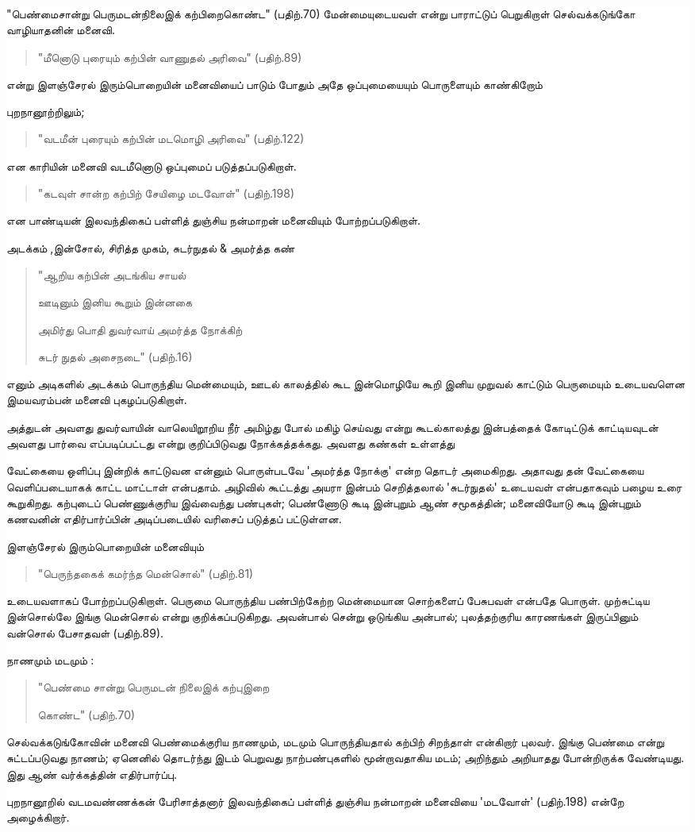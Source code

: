 "பெண்மைசான்று பெருமடன்நிலைஇக் கற்பிறைகொண்ட\" (பதிற்.70) மேன்மையுடையவள் என்று பாராட்டுப் பெறுகிறாள் செல்வக்கடுங்கோ வாழியாதனின் மனைவி.

> \"மீனொடு புரையும் கற்பின் வாணுதல் அரிவை\" (பதிற்.89)

என்று இளஞ்சேரல் இரும்பொறையின் மனைவியைப் பாடும் போதும் அதே ஒப்புமையையும் பொருளையும் காண்கிறோம்

புறநானூற்றிலும்;

> \"வடமீன் புரையும் கற்பின் மடமொழி அரிவை\" (பதிற்.122)

என காரியின் மனைவி வடமீனொடு ஒப்புமைப் படுத்தப்படுகிறாள்.

> \"கடவுள் சான்ற கற்பிற் சேயிழை மடவோள்\" (பதிற்.198)

என பாண்டியன் இலவந்திகைப் பள்ளித் துஞ்சிய நன்மாறன் மனைவியும் போற்றப்படுகிறாள்.

அடக்கம் ,இன்சோல், சிரித்த முகம், சுடர்நுதல் & அமர்த்த கண்

> \"ஆறிய கற்பின் அடங்கிய சாயல்
>
> ஊடினும் இனிய கூறும் இன்னகை
>
> அமிர்து பொதி துவர்வாய் அமர்த்த நோக்கிற்
>
> சுடர் நுதல் அசைநடை\" (பதிற்.16)

எனும் அடிகளில் அடக்கம் பொருந்திய மென்மையும், ஊடல் காலத்தில் கூட இன்மொழியே கூறி இனிய முறுவல் காட்டும் பெருமையும் உடையவளென இமயவரம்பன் மனைவி புகழப்படுகிறாள்.

அத்துடன் அவளது துவர்வாயின் வாலெயிறூறிய நீர் அமிழ்து போல் மகிழ் செய்வது என்று கூடல்காலத்து இன்பத்தைக் கோடிட்டுக் காட்டியவுடன் அவளது பார்வை எப்படிப்பட்டது என்று குறிப்பிடுவது நோக்கத்தக்கது. அவளது கண்கள் உள்ளத்து

வேட்கையை ஒளிப்பு இன்றிக் காட்டுவன என்னும் பொருள்படவே \'அமர்த்த நோக்கு\' என்ற தொடர் அமைகிறது. அதாவது தன் வேட்கையை வெளிப்படையாகக் காட்ட மாட்டாள் என்பதாம். அழிவில் கூட்டத்து அயரா இன்பம் செறித்தலால் \'சுடர்நுதல்\' உடையவள் என்பதாகவும் பழைய உரை கூறுகிறது. கற்புடைப் பெண்ணுக்குரிய இவ்வைந்து பண்புகள்; பெண்ணோடு கூடி இன்புறும் ஆண் சமூகத்தின்; மனைவியோடு கூடி இன்புறும் கணவனின் எதிர்பார்ப்பின் அடிப்படையில் வரிசைப் படுத்தப் பட்டுள்ளன.

இளஞ்சேரல் இரும்பொறையின் மனைவியும்

> \"பெருந்தகைக் கமர்ந்த மென்சொல்\" (பதிற்.81)

உடையவளாகப் போற்றப்படுகிறாள். பெருமை பொருந்திய பண்பிற்கேற்ற மென்மையான சொற்களைப் பேசுபவள் என்பதே பொருள். முற்சுட்டிய இன்சொல்லே இங்கு மென்சொல் என்று குறிக்கப்படுகிறது. அவன்பால் சென்று ஒடுங்கிய அன்பால்; புலத்தற்குரிய காரணங்கள் இருப்பினும் வன்சொல் பேசாதவள் (பதிற்.89).

நாணமும் மடமும் :

> \"பெண்மை சான்று பெருமடன் நிலைஇக் கற்புஇறை
>
> கொண்ட\" (பதிற்.70)

செல்வக்கடுங்கோவின் மனைவி பெண்மைக்குரிய நாணமும், மடமும் பொருந்தியதால் கற்பிற் சிறந்தாள் என்கிறார் புலவர். இங்கு பெண்மை என்று சுட்டப்படுவது நாணம்; ஏனெனில் தொடர்ந்து இடம் பெறுவது நாற்பண்புகளில் மூன்றாவதாகிய மடம்; அறிந்தும் அறியாதது போன்றிருக்க வேண்டியது. இது ஆண் வர்க்கத்தின் எதிர்பார்ப்பு.

புறநானூறில் வடமவண்ணக்கன் பேரிசாத்தனார் இலவந்திகைப் பள்ளித் துஞ்சிய நன்மாறன் மனைவியை 'மடவோள்' (பதிற்.198) என்றே அழைக்கிறார்.
